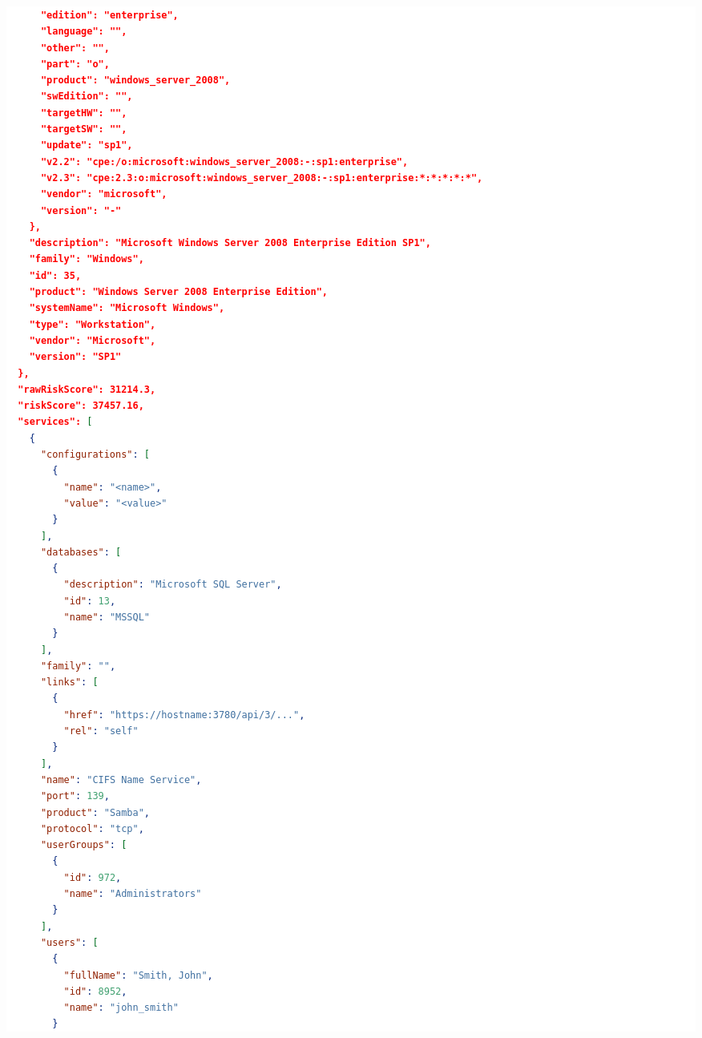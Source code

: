 ```json
      "edition": "enterprise",
      "language": "",
      "other": "",
      "part": "o",
      "product": "windows_server_2008",
      "swEdition": "",
      "targetHW": "",
      "targetSW": "",
      "update": "sp1",
      "v2.2": "cpe:/o:microsoft:windows_server_2008:-:sp1:enterprise",
      "v2.3": "cpe:2.3:o:microsoft:windows_server_2008:-:sp1:enterprise:*:*:*:*:*",
      "vendor": "microsoft",
      "version": "-"
    },
    "description": "Microsoft Windows Server 2008 Enterprise Edition SP1",
    "family": "Windows",
    "id": 35,
    "product": "Windows Server 2008 Enterprise Edition",
    "systemName": "Microsoft Windows",
    "type": "Workstation",
    "vendor": "Microsoft",
    "version": "SP1"
  },
  "rawRiskScore": 31214.3,
  "riskScore": 37457.16,
  "services": [
    {
      "configurations": [
        {
          "name": "<name>",
          "value": "<value>"
        }
      ],
      "databases": [
        {
          "description": "Microsoft SQL Server",
          "id": 13,
          "name": "MSSQL"
        }
      ],
      "family": "",
      "links": [
        {
          "href": "https://hostname:3780/api/3/...",
          "rel": "self"
        }
      ],
      "name": "CIFS Name Service",
      "port": 139,
      "product": "Samba",
      "protocol": "tcp",
      "userGroups": [
        {
          "id": 972,
          "name": "Administrators"
        }
      ],
      "users": [
        {
          "fullName": "Smith, John",
          "id": 8952,
          "name": "john_smith"
        }
```